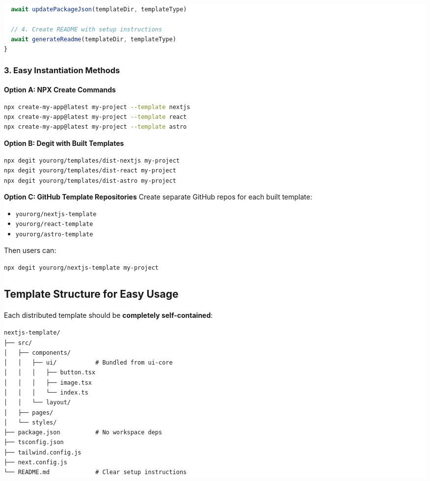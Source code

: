 ```javascript
  await updatePackageJson(templateDir, templateType)
  
  // 4. Create README with setup instructions
  await generateReadme(templateDir, templateType)
}
```

### 3. Easy Instantiation Methods

**Option A: NPX Create Commands**
```bash
npx create-my-app@latest my-project --template nextjs
npx create-my-app@latest my-project --template react
npx create-my-app@latest my-project --template astro
```

**Option B: Degit with Built Templates**
```bash
npx degit yourorg/templates/dist-nextjs my-project
npx degit yourorg/templates/dist-react my-project
npx degit yourorg/templates/dist-astro my-project
```

**Option C: GitHub Template Repositories**
Create separate GitHub repos for each built template:
- `yourorg/nextjs-template`
- `yourorg/react-template` 
- `yourorg/astro-template`

Then users can:
```bash
npx degit yourorg/nextjs-template my-project
```

## Template Structure for Easy Usage

Each distributed template should be **completely self-contained**:

```
nextjs-template/
├── src/
│   ├── components/
│   │   ├── ui/           # Bundled from ui-core
│   │   │   ├── button.tsx
│   │   │   ├── image.tsx
│   │   │   └── index.ts
│   │   └── layout/
│   ├── pages/
│   └── styles/
├── package.json          # No workspace deps
├── tsconfig.json
├── tailwind.config.js
├── next.config.js
└── README.md             # Clear setup instructions
```
